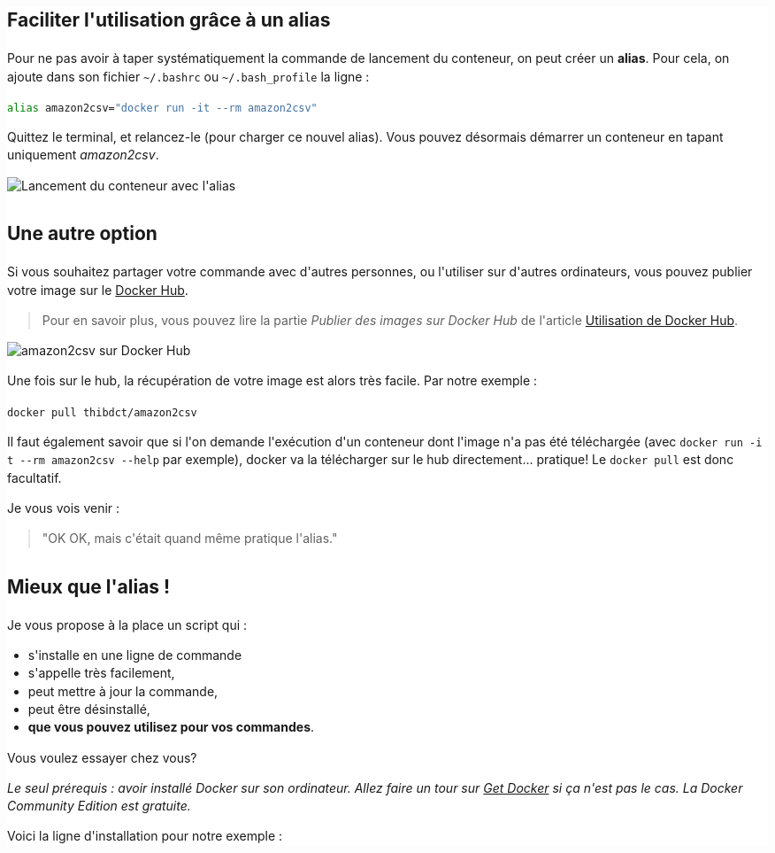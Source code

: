 ## Faciliter l'utilisation grâce à un alias

Pour ne pas avoir à taper systématiquement la commande de lancement du conteneur, on peut créer un **alias**. Pour cela, on ajoute dans son fichier `~/.bashrc` ou `~/.bash_profile` la ligne :

```bash
alias amazon2csv="docker run -it --rm amazon2csv"
```

Quittez le terminal, et relancez-le (pour charger ce nouvel alias). Vous pouvez désormais démarrer un conteneur en tapant uniquement *amazon2csv*.

![Lancement du conteneur avec l'alias](/assets/article_images/2018-07-04-distribuez-vos-commandes-dans-des-conteneurs-docker/lancement_conteneur_via_alias.png)

## Une autre option

Si vous souhaitez partager votre commande avec d'autres personnes, ou l'utiliser sur d'autres ordinateurs, vous pouvez publier votre image sur le [Docker Hub](https://hub.docker.com/). 

> Pour en savoir plus, vous pouvez lire la partie *Publier des images sur Docker Hub* de l'article [Utilisation de Docker Hub](https://lucasvidelaine.wordpress.com/2018/01/29/utilisation-de-dockerhub/).

![amazon2csv sur Docker Hub](/assets/article_images/2018-07-04-distribuez-vos-commandes-dans-des-conteneurs-docker/amazon2csv_sur_docker_hub.png)

Une fois sur le hub, la récupération de votre image est alors très facile. Par notre exemple :

```bash
docker pull thibdct/amazon2csv
```

Il faut également savoir que si l'on demande l'exécution d'un conteneur dont l'image n'a pas été téléchargée (avec `docker run -it --rm amazon2csv --help` par exemple), docker va la télécharger sur le hub directement... pratique! Le `docker pull` est donc facultatif.

Je vous vois venir :

> "OK OK, mais c'était quand même pratique l'alias."

## Mieux que l'alias !

Je vous propose à la place un script qui :

- s'installe en une ligne de commande
- s'appelle très facilement,
- peut mettre à jour la commande,
- peut être désinstallé,
- **que vous pouvez utilisez pour vos commandes**.

Vous voulez essayer chez vous?

*Le seul prérequis : avoir installé Docker sur son ordinateur. Allez faire un tour sur [Get Docker](https://www.docker.com/get-docker) si ça n'est pas le cas. La Docker Community Edition est gratuite.*

Voici la ligne d'installation pour notre exemple :
